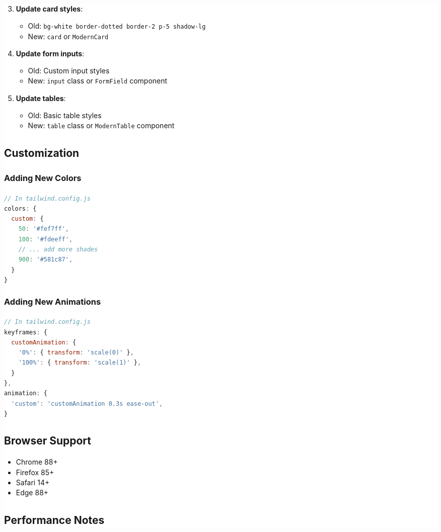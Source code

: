 3. **Update card styles**:

   - Old: `bg-white border-dotted border-2 p-5 shadow-lg`
   - New: `card` or `ModernCard`

4. **Update form inputs**:

   - Old: Custom input styles
   - New: `input` class or `FormField` component

5. **Update tables**:
   - Old: Basic table styles
   - New: `table` class or `ModernTable` component

## Customization

### Adding New Colors

```javascript
// In tailwind.config.js
colors: {
  custom: {
    50: '#fef7ff',
    100: '#fdeeff',
    // ... add more shades
    900: '#581c87',
  }
}
```

### Adding New Animations

```javascript
// In tailwind.config.js
keyframes: {
  customAnimation: {
    '0%': { transform: 'scale(0)' },
    '100%': { transform: 'scale(1)' },
  }
},
animation: {
  'custom': 'customAnimation 0.3s ease-out',
}
```

## Browser Support

- Chrome 88+
- Firefox 85+
- Safari 14+
- Edge 88+

## Performance Notes
